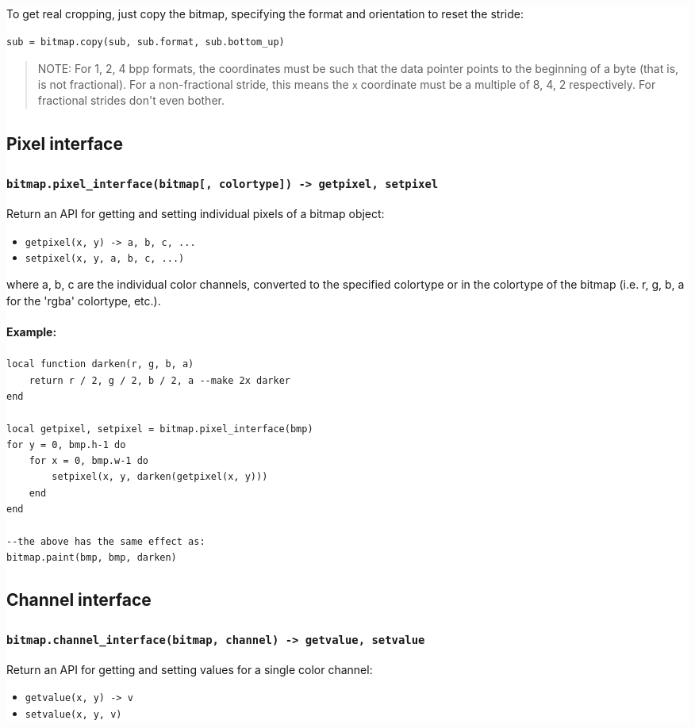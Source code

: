 To get real cropping, just copy the bitmap, specifying the format and
orientation to reset the stride:

	sub = bitmap.copy(sub, sub.format, sub.bottom_up)

> NOTE: For 1, 2, 4 bpp formats, the coordinates must be such that the
data pointer points to the beginning of a byte (that is, is not fractional).
For a non-fractional stride, this means the `x` coordinate must be a multiple
of 8, 4, 2 respectively. For fractional strides don't even bother.


## Pixel interface

### `bitmap.pixel_interface(bitmap[, colortype]) -> getpixel, setpixel`

Return an API for getting and setting individual pixels of a bitmap object:

  * `getpixel(x, y) -> a, b, c, ...`
  * `setpixel(x, y, a, b, c, ...)`

where a, b, c are the individual color channels, converted to the specified
colortype or in the colortype of the bitmap (i.e. r, g, b, a for the 'rgba'
colortype, etc.).

#### Example:

~~~{.lua}
local function darken(r, g, b, a)
	return r / 2, g / 2, b / 2, a --make 2x darker
end

local getpixel, setpixel = bitmap.pixel_interface(bmp)
for y = 0, bmp.h-1 do
	for x = 0, bmp.w-1 do
		setpixel(x, y, darken(getpixel(x, y)))
	end
end

--the above has the same effect as:
bitmap.paint(bmp, bmp, darken)
~~~


## Channel interface

### `bitmap.channel_interface(bitmap, channel) -> getvalue, setvalue`

Return an API for getting and setting values for a single color channel:

  * `getvalue(x, y) -> v`
  * `setvalue(x, y, v)`



[Floyd-Steinberg dithering]: http://en.wikipedia.org/wiki/Floyd%E2%80%93Steinberg_dithering
[ordered dithering]:         http://en.wikipedia.org/wiki/Ordered_dithering